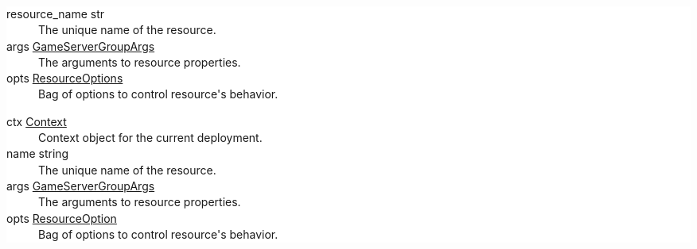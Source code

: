 </pulumi-choosable>
</div>

<div>
<pulumi-choosable type="language" values="python">

<dl class="resources-properties"><dt
        class="property-required" title="Required">
        <span>resource_name</span>
        <span class="property-indicator"></span>
        <span class="property-type">str</span>
    </dt>
    <dd>The unique name of the resource.</dd><dt
        class="property-required" title="Required">
        <span>args</span>
        <span class="property-indicator"></span>
        <span class="property-type"><a href="#inputs">GameServerGroupArgs</a></span>
    </dt>
    <dd>The arguments to resource properties.</dd><dt
        class="property-optional" title="Optional">
        <span>opts</span>
        <span class="property-indicator"></span>
        <span class="property-type"><a href="/docs/reference/pkg/python/pulumi/#pulumi.ResourceOptions">ResourceOptions</a></span>
    </dt>
    <dd>Bag of options to control resource&#39;s behavior.</dd></dl>

</pulumi-choosable>
</div>

<div>
<pulumi-choosable type="language" values="go">

<dl class="resources-properties"><dt
        class="property-optional" title="Optional">
        <span>ctx</span>
        <span class="property-indicator"></span>
        <span class="property-type"><a href="https://pkg.go.dev/github.com/pulumi/pulumi/sdk/v3/go/pulumi?tab=doc#Context">Context</a></span>
    </dt>
    <dd>Context object for the current deployment.</dd><dt
        class="property-required" title="Required">
        <span>name</span>
        <span class="property-indicator"></span>
        <span class="property-type">string</span>
    </dt>
    <dd>The unique name of the resource.</dd><dt
        class="property-required" title="Required">
        <span>args</span>
        <span class="property-indicator"></span>
        <span class="property-type"><a href="#inputs">GameServerGroupArgs</a></span>
    </dt>
    <dd>The arguments to resource properties.</dd><dt
        class="property-optional" title="Optional">
        <span>opts</span>
        <span class="property-indicator"></span>
        <span class="property-type"><a href="https://pkg.go.dev/github.com/pulumi/pulumi/sdk/v3/go/pulumi?tab=doc#ResourceOption">ResourceOption</a></span>
    </dt>
    <dd>Bag of options to control resource&#39;s behavior.</dd></dl>
